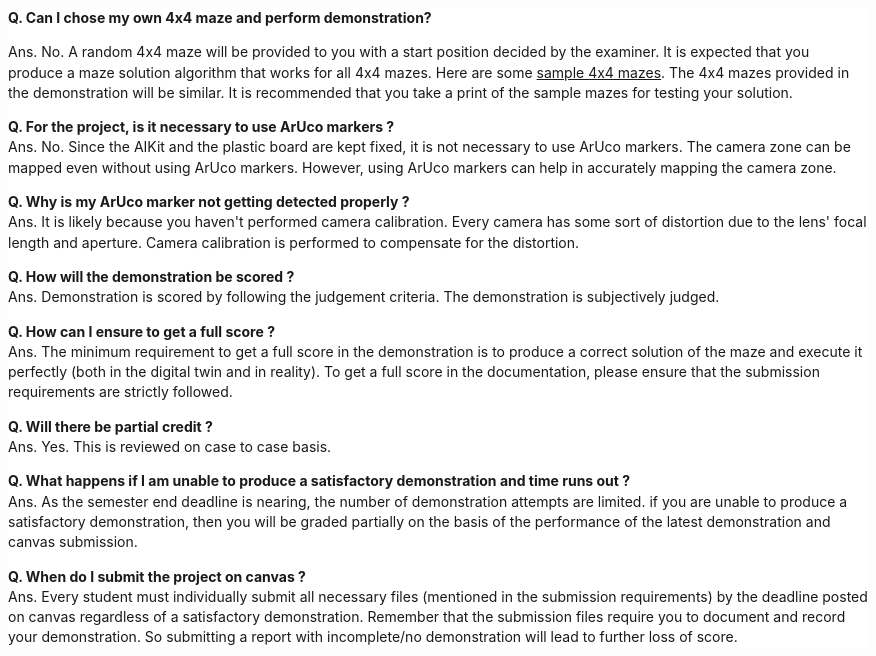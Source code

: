 **Q. Can I chose my own 4x4 maze and perform demonstration?**

Ans. No. A random 4x4 maze will be provided to you with a start position decided by the examiner. It is expected that you produce a maze solution algorithm that works for all 4x4 mazes. Here are some [sample 4x4 mazes](https://github.com/Robotics-and-Dynamical-Systems-Lab/RAS545/tree/main/Final_Project/sample_mazes). The 4x4 mazes provided in the demonstration will be similar. It is recommended that you take a print of the sample mazes for testing your solution. 

**Q. For the project, is it necessary to use ArUco markers ?**\
Ans. No. Since the AIKit and the plastic board are kept fixed, it is not necessary to use ArUco markers. The camera zone can be mapped even without using ArUco markers. However, using ArUco markers can help in accurately mapping the camera zone. 

**Q. Why is my ArUco marker not getting detected properly ?**\
Ans. It is likely because you haven't performed camera calibration. Every camera has some sort of distortion due to the lens' focal length and aperture. Camera calibration is performed to compensate for the distortion.

**Q. How will the demonstration be scored ?**\
Ans. Demonstration is scored by following the judgement criteria. The demonstration is subjectively judged. 

**Q. How can I ensure to get a full score ?**\
Ans. The minimum requirement to get a full score in the demonstration is to produce a correct solution of the maze and execute it perfectly (both in the digital twin and in reality). To get a full score in the documentation, please ensure that the submission requirements are strictly followed.

**Q. Will there be partial credit ?**\
Ans. Yes. This is reviewed on case to case basis. 

**Q. What happens if I am unable to produce a satisfactory demonstration and time runs out ?**\
Ans. As the semester end deadline is nearing, the number of demonstration attempts are limited. if you are unable to produce a satisfactory demonstration, then you will be graded partially on the basis of the performance of the latest demonstration and canvas submission. 

**Q. When do I submit the project on canvas ?**\
Ans. Every student must individually submit all necessary files (mentioned in the submission requirements) by the deadline posted on canvas regardless of a satisfactory demonstration. Remember that the submission files require you to document and record your demonstration. So submitting a report with incomplete/no demonstration will lead to further loss of score. 
